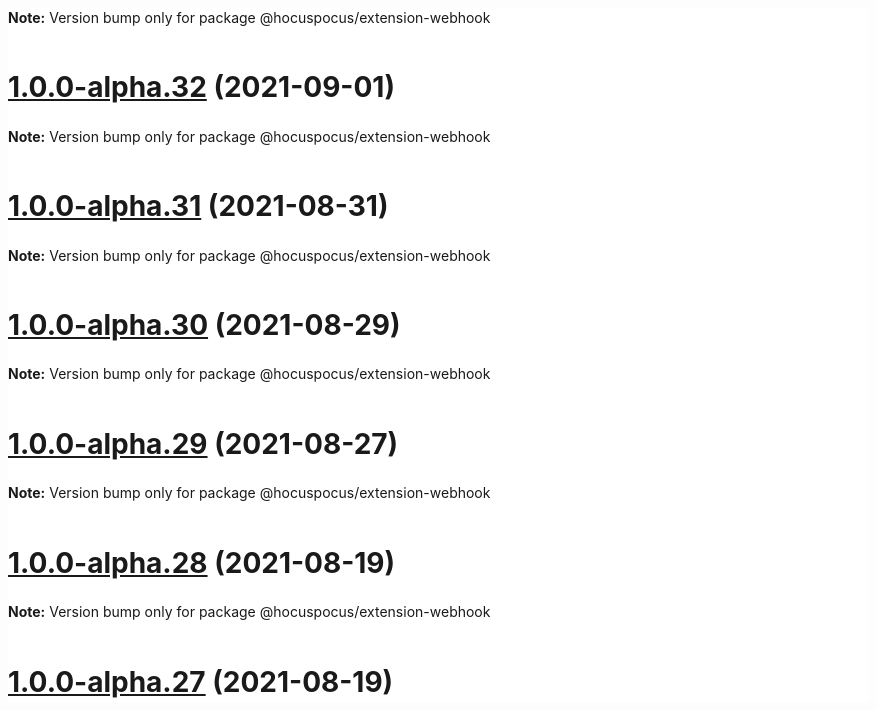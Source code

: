 **Note:** Version bump only for package @hocuspocus/extension-webhook





# [1.0.0-alpha.32](https://github.com/ueberdosis/hocuspocus/compare/@hocuspocus/extension-webhook@1.0.0-alpha.31...@hocuspocus/extension-webhook@1.0.0-alpha.32) (2021-09-01)

**Note:** Version bump only for package @hocuspocus/extension-webhook





# [1.0.0-alpha.31](https://github.com/ueberdosis/hocuspocus/compare/@hocuspocus/extension-webhook@1.0.0-alpha.30...@hocuspocus/extension-webhook@1.0.0-alpha.31) (2021-08-31)

**Note:** Version bump only for package @hocuspocus/extension-webhook





# [1.0.0-alpha.30](https://github.com/ueberdosis/hocuspocus/compare/@hocuspocus/extension-webhook@1.0.0-alpha.29...@hocuspocus/extension-webhook@1.0.0-alpha.30) (2021-08-29)

**Note:** Version bump only for package @hocuspocus/extension-webhook





# [1.0.0-alpha.29](https://github.com/ueberdosis/hocuspocus/compare/@hocuspocus/extension-webhook@1.0.0-alpha.28...@hocuspocus/extension-webhook@1.0.0-alpha.29) (2021-08-27)

**Note:** Version bump only for package @hocuspocus/extension-webhook





# [1.0.0-alpha.28](https://github.com/ueberdosis/hocuspocus/compare/@hocuspocus/extension-webhook@1.0.0-alpha.27...@hocuspocus/extension-webhook@1.0.0-alpha.28) (2021-08-19)

**Note:** Version bump only for package @hocuspocus/extension-webhook





# [1.0.0-alpha.27](https://github.com/ueberdosis/hocuspocus/compare/@hocuspocus/extension-webhook@1.0.0-alpha.26...@hocuspocus/extension-webhook@1.0.0-alpha.27) (2021-08-19)
